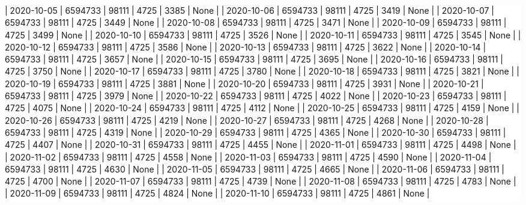 | 2020-10-05 | 6594733 | 98111 | 4725 | 3385 | None |
| 2020-10-06 | 6594733 | 98111 | 4725 | 3419 | None |
| 2020-10-07 | 6594733 | 98111 | 4725 | 3449 | None |
| 2020-10-08 | 6594733 | 98111 | 4725 | 3471 | None |
| 2020-10-09 | 6594733 | 98111 | 4725 | 3499 | None |
| 2020-10-10 | 6594733 | 98111 | 4725 | 3526 | None |
| 2020-10-11 | 6594733 | 98111 | 4725 | 3545 | None |
| 2020-10-12 | 6594733 | 98111 | 4725 | 3586 | None |
| 2020-10-13 | 6594733 | 98111 | 4725 | 3622 | None |
| 2020-10-14 | 6594733 | 98111 | 4725 | 3657 | None |
| 2020-10-15 | 6594733 | 98111 | 4725 | 3695 | None |
| 2020-10-16 | 6594733 | 98111 | 4725 | 3750 | None |
| 2020-10-17 | 6594733 | 98111 | 4725 | 3780 | None |
| 2020-10-18 | 6594733 | 98111 | 4725 | 3821 | None |
| 2020-10-19 | 6594733 | 98111 | 4725 | 3881 | None |
| 2020-10-20 | 6594733 | 98111 | 4725 | 3931 | None |
| 2020-10-21 | 6594733 | 98111 | 4725 | 3979 | None |
| 2020-10-22 | 6594733 | 98111 | 4725 | 4022 | None |
| 2020-10-23 | 6594733 | 98111 | 4725 | 4075 | None |
| 2020-10-24 | 6594733 | 98111 | 4725 | 4112 | None |
| 2020-10-25 | 6594733 | 98111 | 4725 | 4159 | None |
| 2020-10-26 | 6594733 | 98111 | 4725 | 4219 | None |
| 2020-10-27 | 6594733 | 98111 | 4725 | 4268 | None |
| 2020-10-28 | 6594733 | 98111 | 4725 | 4319 | None |
| 2020-10-29 | 6594733 | 98111 | 4725 | 4365 | None |
| 2020-10-30 | 6594733 | 98111 | 4725 | 4407 | None |
| 2020-10-31 | 6594733 | 98111 | 4725 | 4455 | None |
| 2020-11-01 | 6594733 | 98111 | 4725 | 4498 | None |
| 2020-11-02 | 6594733 | 98111 | 4725 | 4558 | None |
| 2020-11-03 | 6594733 | 98111 | 4725 | 4590 | None |
| 2020-11-04 | 6594733 | 98111 | 4725 | 4630 | None |
| 2020-11-05 | 6594733 | 98111 | 4725 | 4665 | None |
| 2020-11-06 | 6594733 | 98111 | 4725 | 4700 | None |
| 2020-11-07 | 6594733 | 98111 | 4725 | 4739 | None |
| 2020-11-08 | 6594733 | 98111 | 4725 | 4783 | None |
| 2020-11-09 | 6594733 | 98111 | 4725 | 4824 | None |
| 2020-11-10 | 6594733 | 98111 | 4725 | 4861 | None |